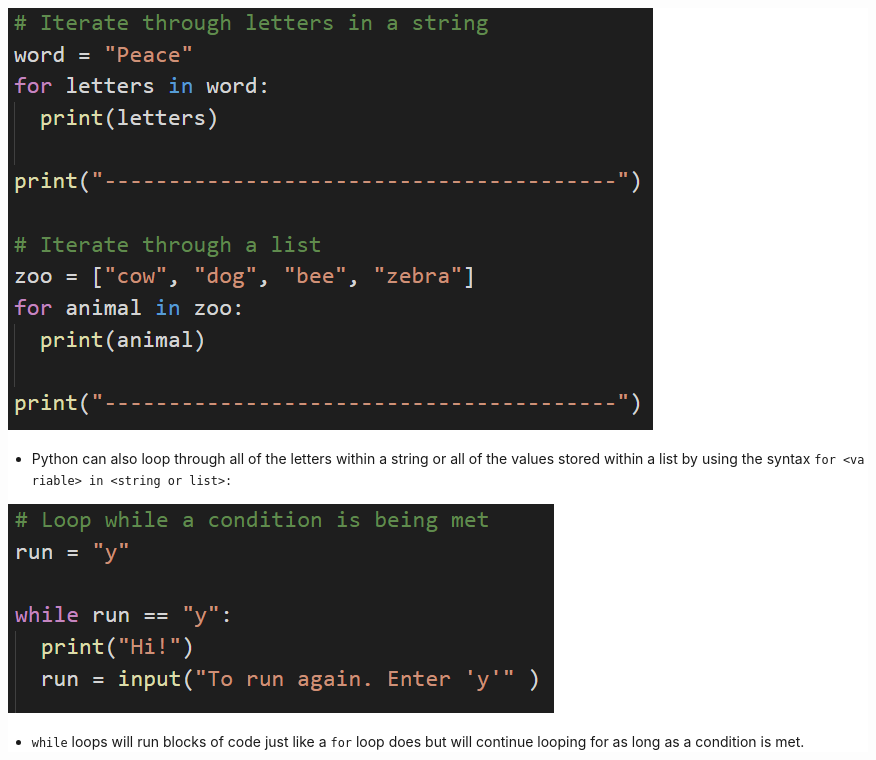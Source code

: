 
![String Lists](Images/11-Loops_StringList.png)

* Python can also loop through all of the letters within a string or all of the values stored within a list by using the syntax `for <variable> in <string or list>:`

![While Loops](Images/11-Loops_While.png)

* `while` loops will run blocks of code just like a `for` loop does but will continue looping for as long as a condition is met.

